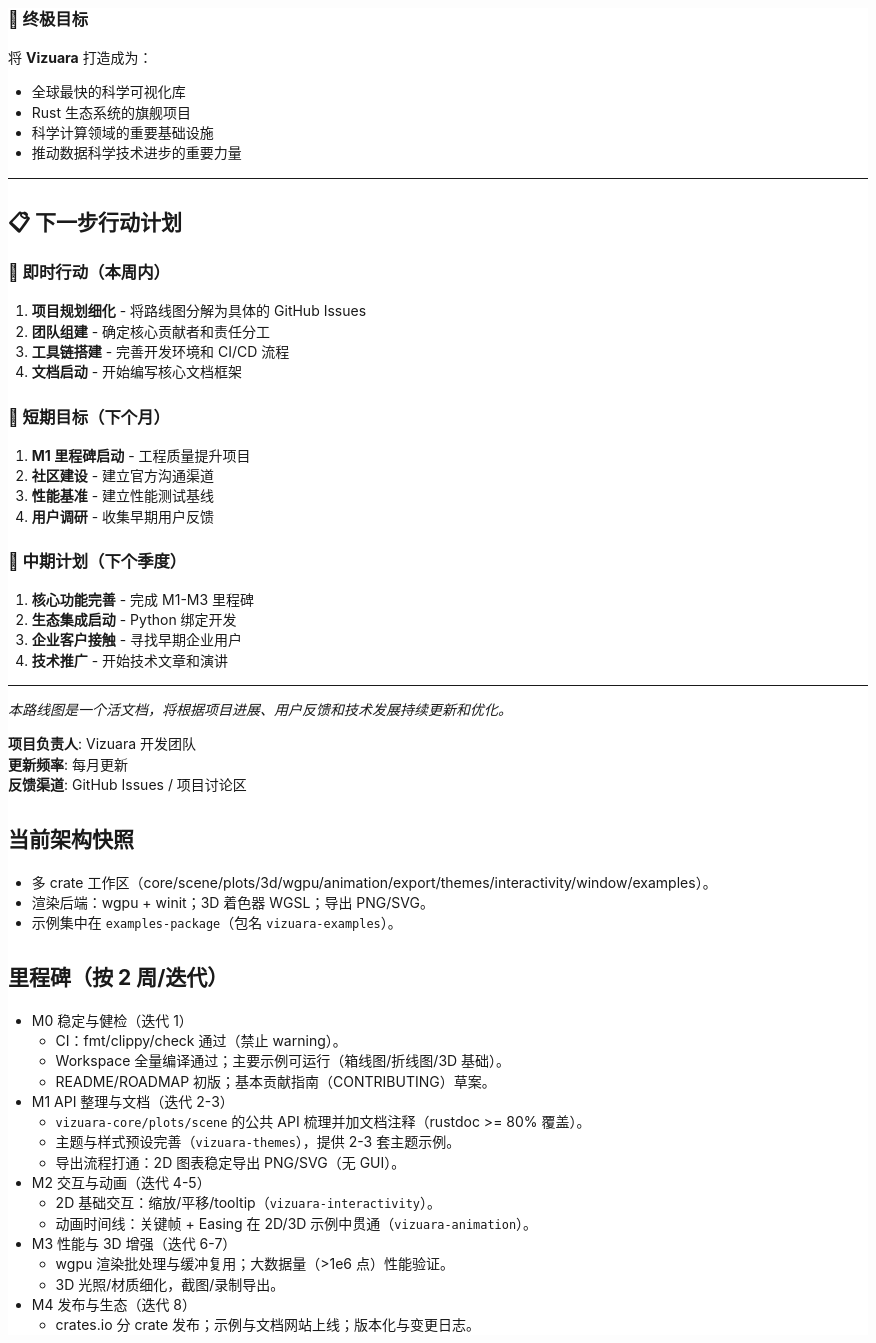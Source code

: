 ### 🚀 终极目标
将 **Vizuara** 打造成为：
- 全球最快的科学可视化库
- Rust 生态系统的旗舰项目
- 科学计算领域的重要基础设施
- 推动数据科学技术进步的重要力量

---

## 📋 下一步行动计划

### 🎯 即时行动（本周内）
1. **项目规划细化** - 将路线图分解为具体的 GitHub Issues
2. **团队组建** - 确定核心贡献者和责任分工
3. **工具链搭建** - 完善开发环境和 CI/CD 流程
4. **文档启动** - 开始编写核心文档框架

### 📅 短期目标（下个月）
1. **M1 里程碑启动** - 工程质量提升项目
2. **社区建设** - 建立官方沟通渠道
3. **性能基准** - 建立性能测试基线
4. **用户调研** - 收集早期用户反馈

### 🎪 中期计划（下个季度）
1. **核心功能完善** - 完成 M1-M3 里程碑
2. **生态集成启动** - Python 绑定开发
3. **企业客户接触** - 寻找早期企业用户
4. **技术推广** - 开始技术文章和演讲

---

*本路线图是一个活文档，将根据项目进展、用户反馈和技术发展持续更新和优化。*

**项目负责人**: Vizuara 开发团队  
**更新频率**: 每月更新  
**反馈渠道**: GitHub Issues / 项目讨论区

## 当前架构快照
- 多 crate 工作区（core/scene/plots/3d/wgpu/animation/export/themes/interactivity/window/examples）。
- 渲染后端：wgpu + winit；3D 着色器 WGSL；导出 PNG/SVG。
- 示例集中在 `examples-package`（包名 `vizuara-examples`）。

## 里程碑（按 2 周/迭代）
- M0 稳定与健检（迭代 1）
  - CI：fmt/clippy/check 通过（禁止 warning）。
  - Workspace 全量编译通过；主要示例可运行（箱线图/折线图/3D 基础）。
  - README/ROADMAP 初版；基本贡献指南（CONTRIBUTING）草案。
- M1 API 整理与文档（迭代 2-3）
  - `vizuara-core/plots/scene` 的公共 API 梳理并加文档注释（rustdoc >= 80% 覆盖）。
  - 主题与样式预设完善（`vizuara-themes`），提供 2-3 套主题示例。
  - 导出流程打通：2D 图表稳定导出 PNG/SVG（无 GUI）。
- M2 交互与动画（迭代 4-5）
  - 2D 基础交互：缩放/平移/tooltip（`vizuara-interactivity`）。
  - 动画时间线：关键帧 + Easing 在 2D/3D 示例中贯通（`vizuara-animation`）。
- M3 性能与 3D 增强（迭代 6-7）
  - wgpu 渲染批处理与缓冲复用；大数据量（>1e6 点）性能验证。
  - 3D 光照/材质细化，截图/录制导出。
- M4 发布与生态（迭代 8）
  - crates.io 分 crate 发布；示例与文档网站上线；版本化与变更日志。
